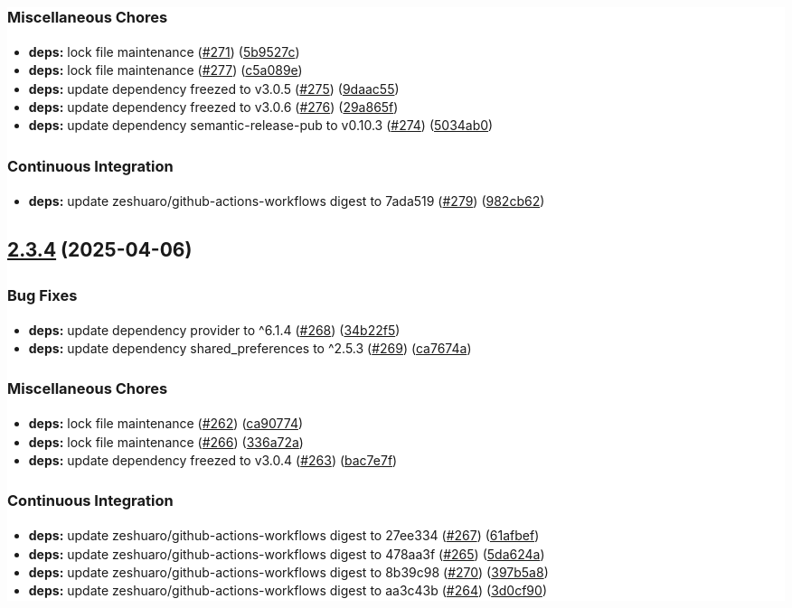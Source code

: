 ### Miscellaneous Chores

* **deps:** lock file maintenance ([#271](https://github.com/zeshuaro/device_preview_plus/issues/271)) ([5b9527c](https://github.com/zeshuaro/device_preview_plus/commit/5b9527c91ad790453412f0cdb4889bfd3d127013))
* **deps:** lock file maintenance ([#277](https://github.com/zeshuaro/device_preview_plus/issues/277)) ([c5a089e](https://github.com/zeshuaro/device_preview_plus/commit/c5a089e00d361616e0add96500bf5a752688eed4))
* **deps:** update dependency freezed to v3.0.5 ([#275](https://github.com/zeshuaro/device_preview_plus/issues/275)) ([9daac55](https://github.com/zeshuaro/device_preview_plus/commit/9daac55c0acb19dad68b5bcb27d2c156f7055918))
* **deps:** update dependency freezed to v3.0.6 ([#276](https://github.com/zeshuaro/device_preview_plus/issues/276)) ([29a865f](https://github.com/zeshuaro/device_preview_plus/commit/29a865fb062d3eddc89f624eb9b7fcfb9fe5dbdb))
* **deps:** update dependency semantic-release-pub to v0.10.3 ([#274](https://github.com/zeshuaro/device_preview_plus/issues/274)) ([5034ab0](https://github.com/zeshuaro/device_preview_plus/commit/5034ab03849db0b91894dcf3c388279857145658))

### Continuous Integration

* **deps:** update zeshuaro/github-actions-workflows digest to 7ada519 ([#279](https://github.com/zeshuaro/device_preview_plus/issues/279)) ([982cb62](https://github.com/zeshuaro/device_preview_plus/commit/982cb6248170484d035daa5105cdc22dc597d163))

## [2.3.4](https://github.com/zeshuaro/device_preview_plus/compare/v2.3.3...v2.3.4) (2025-04-06)

### Bug Fixes

* **deps:** update dependency provider to ^6.1.4 ([#268](https://github.com/zeshuaro/device_preview_plus/issues/268)) ([34b22f5](https://github.com/zeshuaro/device_preview_plus/commit/34b22f5d2259c5a46a3f02519419176d4334bdcc))
* **deps:** update dependency shared_preferences to ^2.5.3 ([#269](https://github.com/zeshuaro/device_preview_plus/issues/269)) ([ca7674a](https://github.com/zeshuaro/device_preview_plus/commit/ca7674a51e96316bd751419ee948e76817409e28))

### Miscellaneous Chores

* **deps:** lock file maintenance ([#262](https://github.com/zeshuaro/device_preview_plus/issues/262)) ([ca90774](https://github.com/zeshuaro/device_preview_plus/commit/ca90774e7623a455b078416706e13bdd76a760d5))
* **deps:** lock file maintenance ([#266](https://github.com/zeshuaro/device_preview_plus/issues/266)) ([336a72a](https://github.com/zeshuaro/device_preview_plus/commit/336a72a56a86948b89724d8ba9263269d6bda86c))
* **deps:** update dependency freezed to v3.0.4 ([#263](https://github.com/zeshuaro/device_preview_plus/issues/263)) ([bac7e7f](https://github.com/zeshuaro/device_preview_plus/commit/bac7e7f1e2bf6b0f6fcff4b51bcba15c9913124f))

### Continuous Integration

* **deps:** update zeshuaro/github-actions-workflows digest to 27ee334 ([#267](https://github.com/zeshuaro/device_preview_plus/issues/267)) ([61afbef](https://github.com/zeshuaro/device_preview_plus/commit/61afbef958fe0051853120d46bc5cc66511942cc))
* **deps:** update zeshuaro/github-actions-workflows digest to 478aa3f ([#265](https://github.com/zeshuaro/device_preview_plus/issues/265)) ([5da624a](https://github.com/zeshuaro/device_preview_plus/commit/5da624a6270929e528d623eee369a440ba599801))
* **deps:** update zeshuaro/github-actions-workflows digest to 8b39c98 ([#270](https://github.com/zeshuaro/device_preview_plus/issues/270)) ([397b5a8](https://github.com/zeshuaro/device_preview_plus/commit/397b5a871ee7624e345da8be9e7358c6ddbac585))
* **deps:** update zeshuaro/github-actions-workflows digest to aa3c43b ([#264](https://github.com/zeshuaro/device_preview_plus/issues/264)) ([3d0cf90](https://github.com/zeshuaro/device_preview_plus/commit/3d0cf9099e929146ba18b4bae3f7c6699792c9d9))
